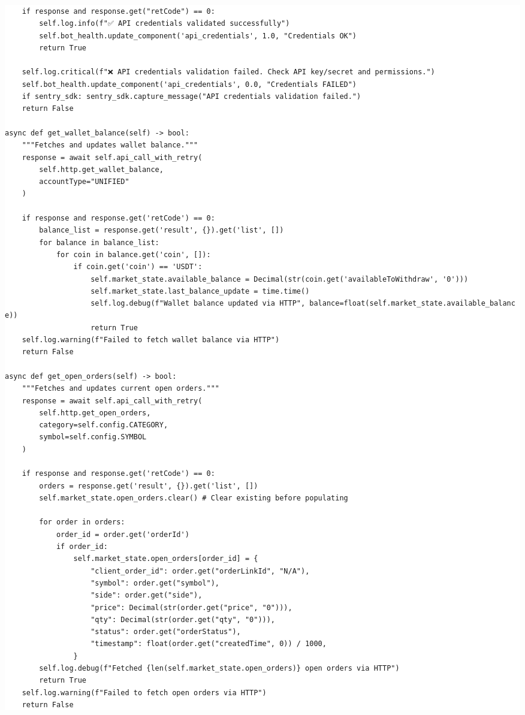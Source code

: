         if response and response.get("retCode") == 0:
            self.log.info(f"✅ API credentials validated successfully")
            self.bot_health.update_component('api_credentials', 1.0, "Credentials OK")
            return True
        
        self.log.critical(f"❌ API credentials validation failed. Check API key/secret and permissions.")
        self.bot_health.update_component('api_credentials', 0.0, "Credentials FAILED")
        if sentry_sdk: sentry_sdk.capture_message("API credentials validation failed.")
        return False
    
    async def get_wallet_balance(self) -> bool:
        """Fetches and updates wallet balance."""
        response = await self.api_call_with_retry(
            self.http.get_wallet_balance,
            accountType="UNIFIED"
        )
        
        if response and response.get('retCode') == 0:
            balance_list = response.get('result', {}).get('list', [])
            for balance in balance_list:
                for coin in balance.get('coin', []):
                    if coin.get('coin') == 'USDT':
                        self.market_state.available_balance = Decimal(str(coin.get('availableToWithdraw', '0')))
                        self.market_state.last_balance_update = time.time()
                        self.log.debug(f"Wallet balance updated via HTTP", balance=float(self.market_state.available_balance))
                        return True
        self.log.warning(f"Failed to fetch wallet balance via HTTP")
        return False
    
    async def get_open_orders(self) -> bool:
        """Fetches and updates current open orders."""
        response = await self.api_call_with_retry(
            self.http.get_open_orders,
            category=self.config.CATEGORY,
            symbol=self.config.SYMBOL
        )
        
        if response and response.get('retCode') == 0:
            orders = response.get('result', {}).get('list', [])
            self.market_state.open_orders.clear() # Clear existing before populating
            
            for order in orders:
                order_id = order.get('orderId')
                if order_id:
                    self.market_state.open_orders[order_id] = {
                        "client_order_id": order.get("orderLinkId", "N/A"),
                        "symbol": order.get("symbol"),
                        "side": order.get("side"),
                        "price": Decimal(str(order.get("price", "0"))),
                        "qty": Decimal(str(order.get("qty", "0"))),
                        "status": order.get("orderStatus"),
                        "timestamp": float(order.get("createdTime", 0)) / 1000,
                    }
            self.log.debug(f"Fetched {len(self.market_state.open_orders)} open orders via HTTP")
            return True
        self.log.warning(f"Failed to fetch open orders via HTTP")
        return False
    
